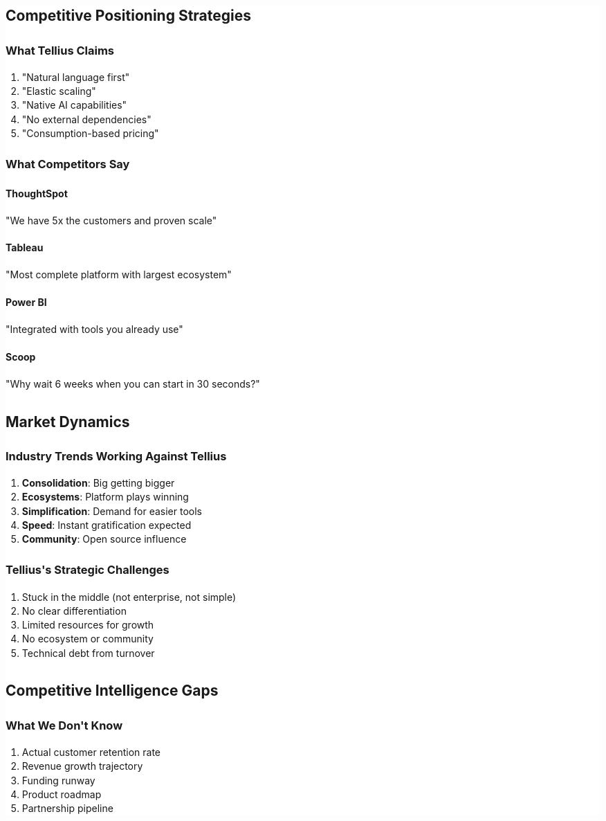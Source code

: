 ## Competitive Positioning Strategies

### What Tellius Claims
1. "Natural language first"
2. "Elastic scaling"
3. "Native AI capabilities"
4. "No external dependencies"
5. "Consumption-based pricing"

### What Competitors Say

#### ThoughtSpot
"We have 5x the customers and proven scale"

#### Tableau
"Most complete platform with largest ecosystem"

#### Power BI
"Integrated with tools you already use"

#### Scoop
"Why wait 6 weeks when you can start in 30 seconds?"

## Market Dynamics

### Industry Trends Working Against Tellius
1. **Consolidation**: Big getting bigger
2. **Ecosystems**: Platform plays winning
3. **Simplification**: Demand for easier tools
4. **Speed**: Instant gratification expected
5. **Community**: Open source influence

### Tellius's Strategic Challenges
1. Stuck in the middle (not enterprise, not simple)
2. No clear differentiation
3. Limited resources for growth
4. No ecosystem or community
5. Technical debt from turnover

## Competitive Intelligence Gaps

### What We Don't Know
1. Actual customer retention rate
2. Revenue growth trajectory
3. Funding runway
4. Product roadmap
5. Partnership pipeline
